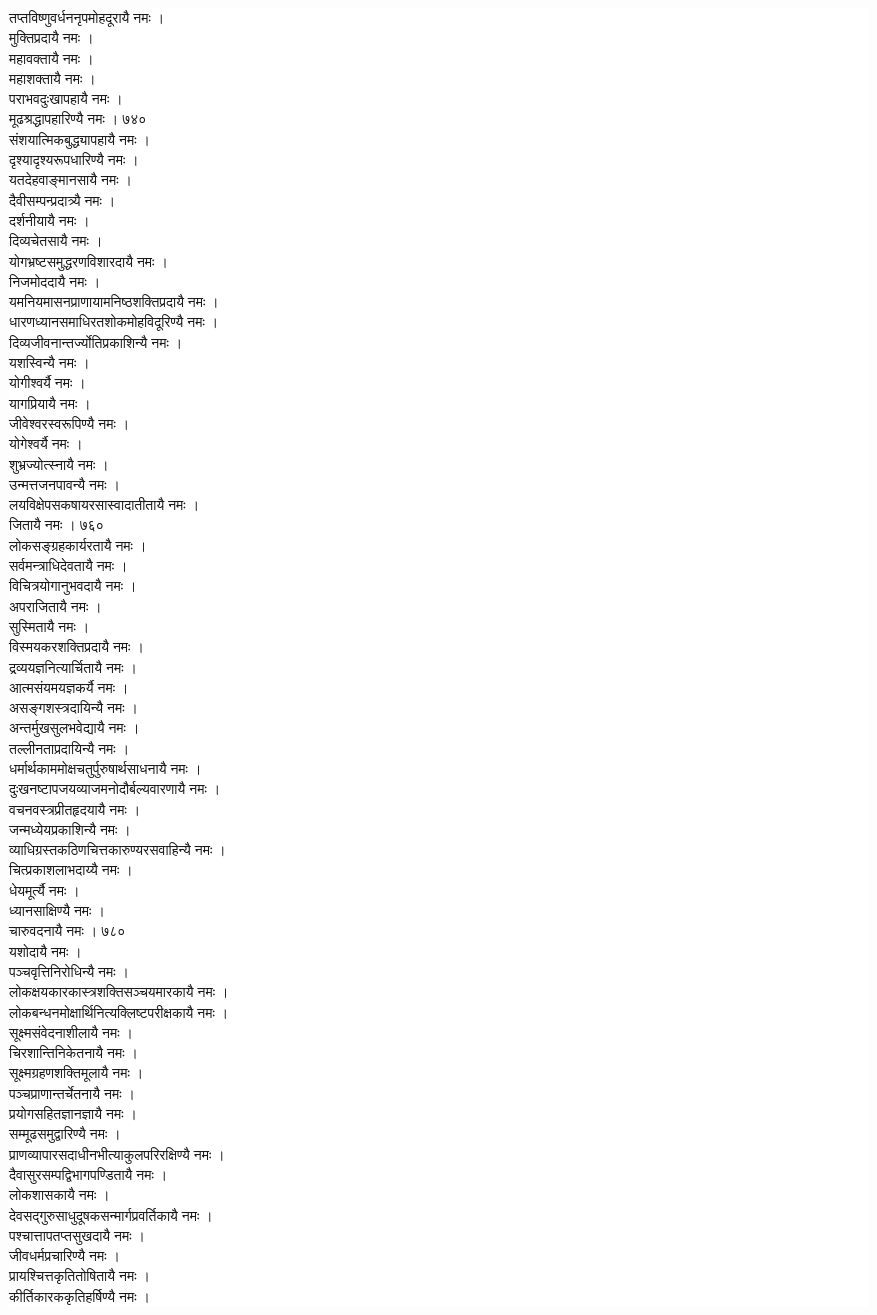 तप्तविष्णुवर्धननृपमोहदूरायै नमः ।  
मुक्तिप्रदायै नमः ।  
महावक्तायै नमः ।  
महाशक्तायै नमः ।  
पराभवदुःखापहायै नमः ।  
मूढश्रद्धापहारिण्यै नमः । ७४०  
संशयात्मिकबुद्ध्यापहायै नमः ।  
दृश्यादृश्यरूपधारिण्यै नमः ।  
यतदेहवाङ्मानसायै नमः ।  
दैवीसम्पन्प्रदात्र्यै नमः ।  
दर्शनीयायै नमः ।  
दिव्यचेतसायै नमः ।  
योगभ्रष्टसमुद्धरणविशारदायै नमः ।  
निजमोददायै नमः ।  
यमनियमासनप्राणायामनिष्ठशक्तिप्रदायै नमः ।  
धारणध्यानसमाधिरतशोकमोहविदूरिण्यै नमः ।  
दिव्यजीवनान्तर्ज्योतिप्रकाशिन्यै नमः ।  
यशस्विन्यै नमः ।  
योगीश्वर्यै नमः ।  
यागप्रियायै नमः ।  
जीवेश्वरस्वरूपिण्यै नमः ।  
योगेश्वर्यै नमः ।  
शुभ्रज्योत्स्नायै नमः ।  
उन्मत्तजनपावन्यै नमः ।  
लयविक्षेपसकषायरसास्वादातीतायै नमः ।  
जितायै नमः । ७६०  
लोकसङ्ग्रहकार्यरतायै नमः ।  
सर्वमन्त्राधिदेवतायै नमः ।  
विचित्रयोगानुभवदायै नमः ।  
अपराजितायै नमः ।  
सुस्मितायै नमः ।  
विस्मयकरशक्तिप्रदायै नमः ।  
द्रव्ययज्ञनित्यार्चितायै नमः ।  
आत्मसंयमयज्ञकर्यै नमः ।  
असङ्गशस्त्रदायिन्यै नमः ।  
अन्तर्मुखसुलभवेद्यायै नमः ।  
तल्लीनताप्रदायिन्यै नमः ।  
धर्मार्थकाममोक्षचतुर्पुरुषार्थसाधनायै नमः ।  
दुःखनष्टापजयव्याजमनोदौर्बल्यवारणायै नमः ।  
वचनवस्त्रप्रीतहृदयायै नमः ।  
जन्मध्येयप्रकाशिन्यै नमः ।  
व्याधिग्रस्तकठिणचित्तकारुण्यरसवाहिन्यै नमः ।  
चित्प्रकाशलाभदाय्यै नमः ।  
धेयमूर्त्यै नमः ।  
ध्यानसाक्षिण्यै नमः ।  
चारुवदनायै नमः । ७८०  
यशोदायै नमः ।  
पञ्चवृत्तिनिरोधिन्यै नमः ।  
लोकक्षयकारकास्त्रशक्तिसञ्चयमारकायै नमः ।  
लोकबन्धनमोक्षार्थिनित्यक्लिष्टपरीक्षकायै नमः ।  
सूक्ष्मसंवेदनाशीलायै नमः ।  
चिरशान्तिनिकेतनायै नमः ।  
सूक्ष्मग्रहणशक्तिमूलायै नमः ।  
पञ्चप्राणान्तर्चेतनायै नमः ।  
प्रयोगसहितज्ञानज्ञायै नमः ।  
सम्मूढसमुद्वारिण्यै नमः ।  
प्राणव्यापारसदाधीनभीत्याकुलपरिरक्षिण्यै नमः ।  
दैवासुरसम्पद्विभागपण्डितायै नमः ।  
लोकशासकायै नमः ।  
देवसद्गुरुसाधुदूषकसन्मार्गप्रवर्तिकायै नमः ।  
पश्चात्तापतप्तसुखदायै नमः ।  
जीवधर्मप्रचारिण्यै नमः ।  
प्रायश्चित्तकृतितोषितायै नमः ।  
कीर्तिकारककृतिहर्षिण्यै नमः ।  